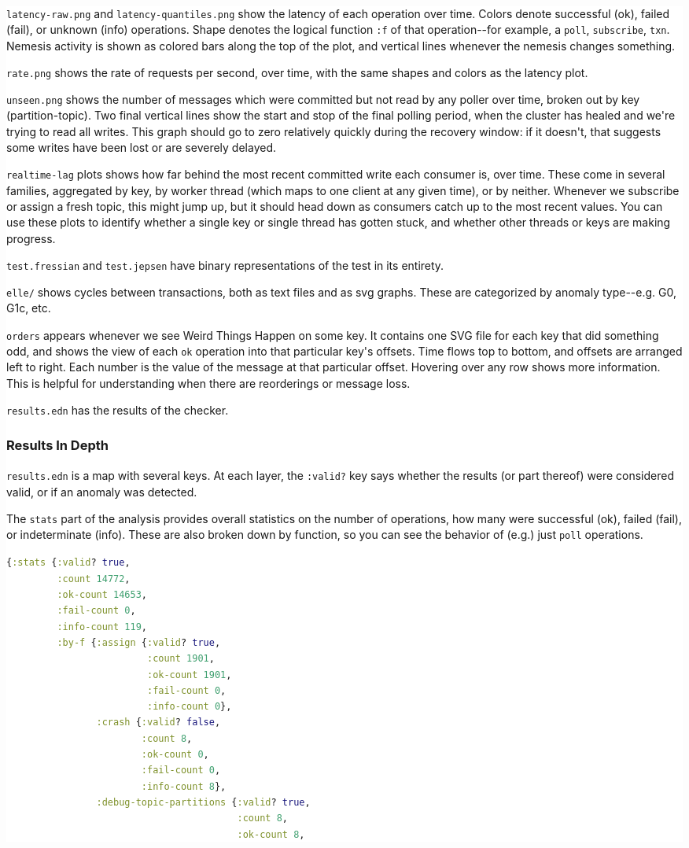 `latency-raw.png` and `latency-quantiles.png` show the latency of each
operation over time. Colors denote successful (ok), failed (fail), or unknown
(info) operations. Shape denotes the logical function `:f` of that
operation--for example, a `poll`, `subscribe`, `txn`. Nemesis activity is shown as colored bars along the top of the plot, and vertical lines whenever the nemesis changes something.

`rate.png` shows the rate of requests per second, over time, with the same shapes and colors as the latency plot.

`unseen.png` shows the number of messages which were committed but not read by
any poller over time, broken out by key (partition-topic). Two final vertical
lines show the start and stop of the final polling period, when the cluster has
healed and we're trying to read all writes. This graph should go to zero
relatively quickly during the recovery window: if it doesn't, that suggests
some writes have been lost or are severely delayed.

`realtime-lag` plots shows how far behind the most recent committed write each
consumer is, over time. These come in several families, aggregated by key, by
worker thread (which maps to one client at any given time), or by neither.
Whenever we subscribe or assign a fresh topic, this might jump up, but it
should head down as consumers catch up to the most recent values. You can use
these plots to identify whether a single key or single thread has gotten stuck,
and whether other threads or keys are making progress.

`test.fressian` and `test.jepsen` have binary representations of the test in
its entirety.

`elle/` shows cycles between transactions, both as text files and as svg graphs. These are categorized by anomaly type--e.g. G0, G1c, etc.

`orders` appears whenever we see Weird Things Happen on some key. It contains
one SVG file for each key that did something odd, and shows the view of each
`ok` operation into that particular key's offsets. Time flows top to bottom,
and offsets are arranged left to right. Each number is the value of the message
at that particular offset. Hovering over any row shows more information. This
is helpful for understanding when there are reorderings or message loss.

`results.edn` has the results of the checker.

### Results In Depth

`results.edn` is a map with several keys. At each layer, the `:valid?` key says
whether the results (or part thereof) were considered valid, or if an anomaly was detected.

The `stats` part of the analysis provides overall statistics on the number of
operations, how many were successful (ok), failed (fail), or indeterminate
(info). These are also broken down by function, so you can see the behavior of
(e.g.) just `poll` operations.

```clj
{:stats {:valid? true,
         :count 14772,
         :ok-count 14653,
         :fail-count 0,
         :info-count 119,
         :by-f {:assign {:valid? true,
                         :count 1901,
                         :ok-count 1901,
                         :fail-count 0,
                         :info-count 0},
                :crash {:valid? false,
                        :count 8,
                        :ok-count 0,
                        :fail-count 0,
                        :info-count 8},
                :debug-topic-partitions {:valid? true,
                                         :count 8,
                                         :ok-count 8,
```